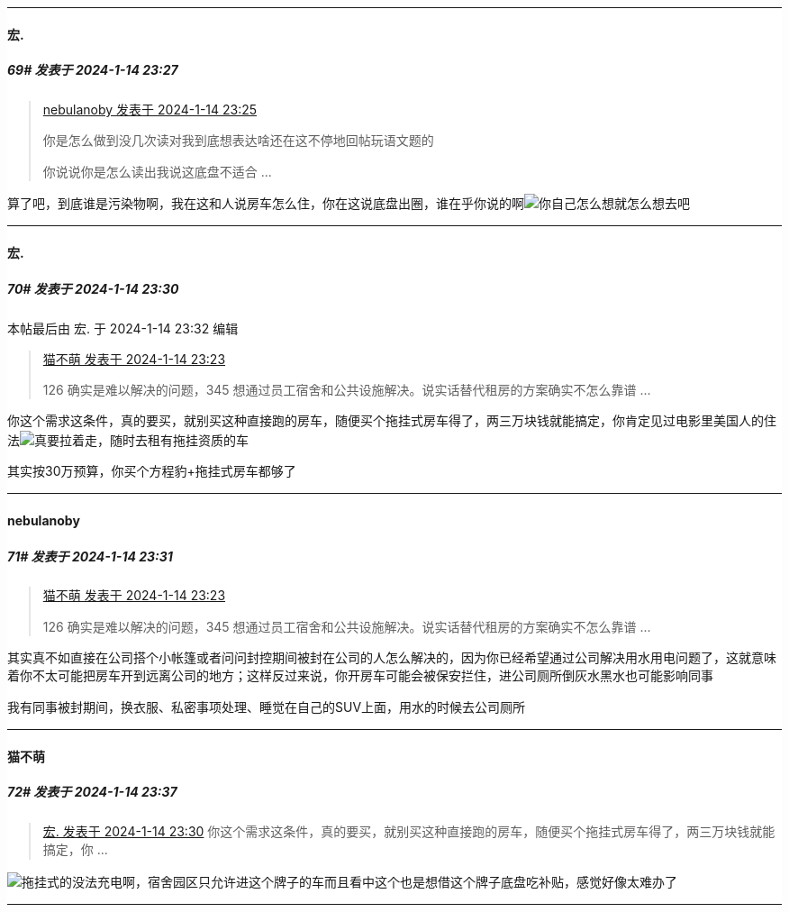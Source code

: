 *****

####  宏.  
##### 69#       发表于 2024-1-14 23:27

<blockquote><a href="httphttps://bbs.saraba1st.com/2b/forum.php?mod=redirect&amp;goto=findpost&amp;pid=63649407&amp;ptid=2167925" target="_blank">nebulanoby 发表于 2024-1-14 23:25</a>

你是怎么做到没几次读对我到底想表达啥还在这不停地回帖玩语文题的

你说说你是怎么读出我说这底盘不适合 ...</blockquote>
算了吧，到底谁是污染物啊，我在这和人说房车怎么住，你在这说底盘出圈，谁在乎你说的啊<img src="https://static.saraba1st.com/image/smiley/face2017/037.png" referrerpolicy="no-referrer">你自己怎么想就怎么想去吧

*****

####  宏.  
##### 70#       发表于 2024-1-14 23:30

 本帖最后由 宏. 于 2024-1-14 23:32 编辑 
<blockquote><a href="httphttps://bbs.saraba1st.com/2b/forum.php?mod=redirect&amp;goto=findpost&amp;pid=63649390&amp;ptid=2167925" target="_blank">猫不萌 发表于 2024-1-14 23:23</a>

126 确实是难以解决的问题，345 想通过员工宿舍和公共设施解决。说实话替代租房的方案确实不怎么靠谱 ...</blockquote>
你这个需求这条件，真的要买，就别买这种直接跑的房车，随便买个拖挂式房车得了，两三万块钱就能搞定，你肯定见过电影里美国人的住法<img src="https://static.saraba1st.com/image/smiley/face2017/037.png" referrerpolicy="no-referrer">真要拉着走，随时去租有拖挂资质的车

其实按30万预算，你买个方程豹+拖挂式房车都够了

*****

####  nebulanoby  
##### 71#       发表于 2024-1-14 23:31

<blockquote><a href="httphttps://bbs.saraba1st.com/2b/forum.php?mod=redirect&amp;goto=findpost&amp;pid=63649390&amp;ptid=2167925" target="_blank">猫不萌 发表于 2024-1-14 23:23</a>

126 确实是难以解决的问题，345 想通过员工宿舍和公共设施解决。说实话替代租房的方案确实不怎么靠谱 ...</blockquote>
其实真不如直接在公司搭个小帐篷或者问问封控期间被封在公司的人怎么解决的，因为你已经希望通过公司解决用水用电问题了，这就意味着你不太可能把房车开到远离公司的地方；这样反过来说，你开房车可能会被保安拦住，进公司厕所倒灰水黑水也可能影响同事

我有同事被封期间，换衣服、私密事项处理、睡觉在自己的SUV上面，用水的时候去公司厕所


*****

####  猫不萌  
##### 72#       发表于 2024-1-14 23:37

<blockquote><a href="httphttps://bbs.saraba1st.com/2b/forum.php?mod=redirect&amp;goto=findpost&amp;pid=63649438&amp;ptid=2167925" target="_blank">宏. 发表于 2024-1-14 23:30</a>
你这个需求这条件，真的要买，就别买这种直接跑的房车，随便买个拖挂式房车得了，两三万块钱就能搞定，你 ...</blockquote>
<img src="https://static.saraba1st.com/image/smiley/face2017/068.png" referrerpolicy="no-referrer">拖挂式的没法充电啊，宿舍园区只允许进这个牌子的车而且看中这个也是想借这个牌子底盘吃补贴，感觉好像太难办了

*****
